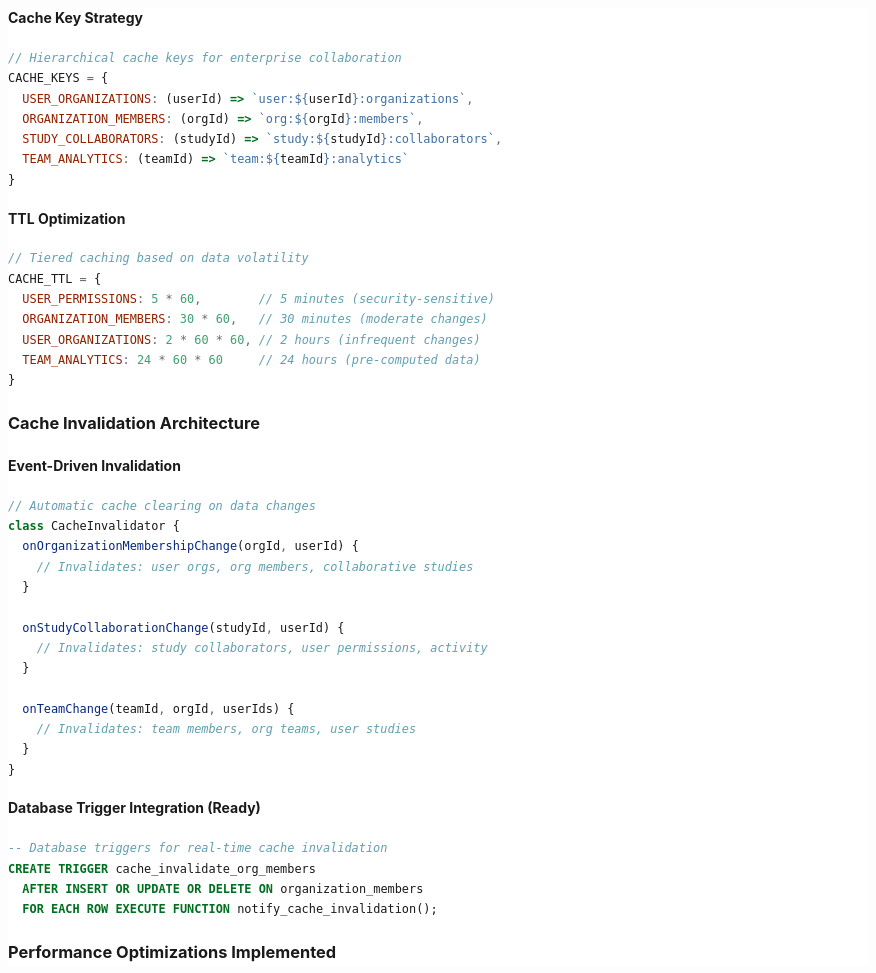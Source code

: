 #### Cache Key Strategy
```javascript
// Hierarchical cache keys for enterprise collaboration
CACHE_KEYS = {
  USER_ORGANIZATIONS: (userId) => `user:${userId}:organizations`,
  ORGANIZATION_MEMBERS: (orgId) => `org:${orgId}:members`,
  STUDY_COLLABORATORS: (studyId) => `study:${studyId}:collaborators`,
  TEAM_ANALYTICS: (teamId) => `team:${teamId}:analytics`
}
```

#### TTL Optimization
```javascript
// Tiered caching based on data volatility
CACHE_TTL = {
  USER_PERMISSIONS: 5 * 60,        // 5 minutes (security-sensitive)
  ORGANIZATION_MEMBERS: 30 * 60,   // 30 minutes (moderate changes)
  USER_ORGANIZATIONS: 2 * 60 * 60, // 2 hours (infrequent changes)
  TEAM_ANALYTICS: 24 * 60 * 60     // 24 hours (pre-computed data)
}
```

### Cache Invalidation Architecture

#### Event-Driven Invalidation
```javascript
// Automatic cache clearing on data changes
class CacheInvalidator {
  onOrganizationMembershipChange(orgId, userId) {
    // Invalidates: user orgs, org members, collaborative studies
  }
  
  onStudyCollaborationChange(studyId, userId) {
    // Invalidates: study collaborators, user permissions, activity
  }
  
  onTeamChange(teamId, orgId, userIds) {
    // Invalidates: team members, org teams, user studies
  }
}
```

#### Database Trigger Integration (Ready)
```sql
-- Database triggers for real-time cache invalidation
CREATE TRIGGER cache_invalidate_org_members
  AFTER INSERT OR UPDATE OR DELETE ON organization_members
  FOR EACH ROW EXECUTE FUNCTION notify_cache_invalidation();
```

### Performance Optimizations Implemented
